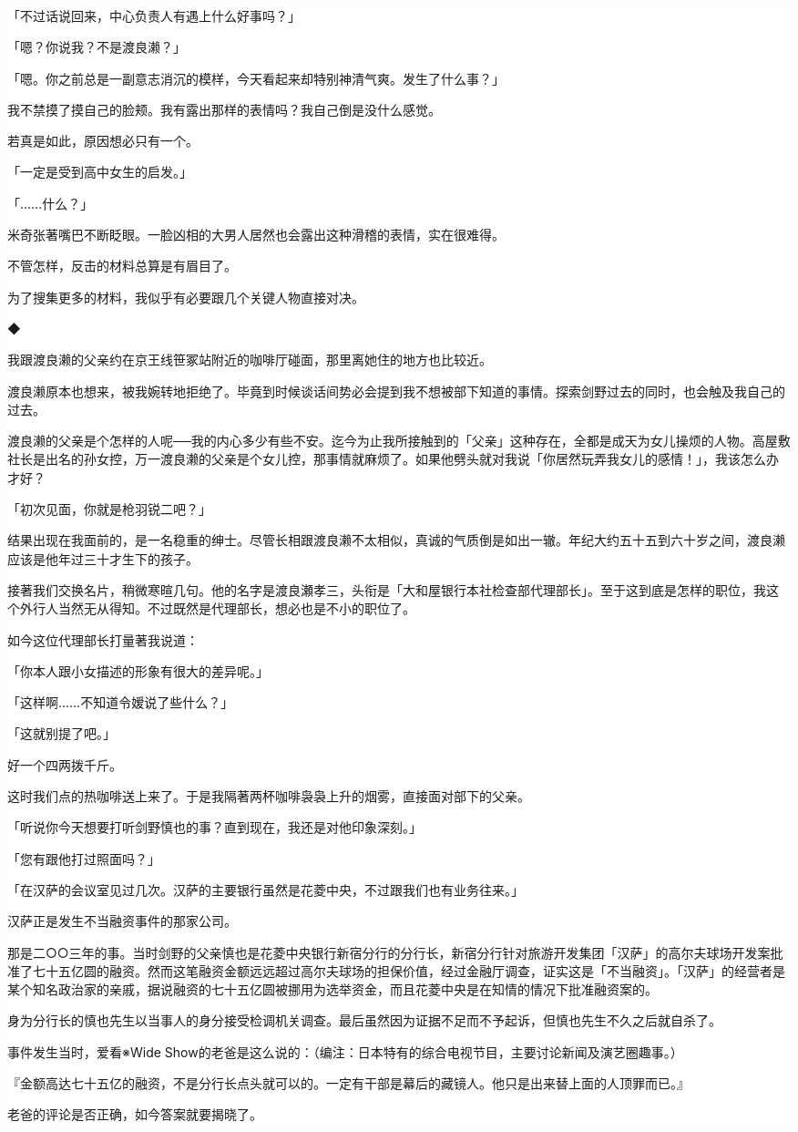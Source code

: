 「不过话说回来，中心负责人有遇上什么好事吗？」

「嗯？你说我？不是渡良濑？」

「嗯。你之前总是一副意志消沉的模样，今天看起来却特别神清气爽。发生了什么事？」

我不禁摸了摸自己的脸颊。我有露出那样的表情吗？我自己倒是没什么感觉。

若真是如此，原因想必只有一个。

「一定是受到高中女生的启发。」

「……什么？」

米奇张著嘴巴不断眨眼。一脸凶相的大男人居然也会露出这种滑稽的表情，实在很难得。

不管怎样，反击的材料总算是有眉目了。

为了搜集更多的材料，我似乎有必要跟几个关键人物直接对决。

◆

我跟渡良濑的父亲约在京王线笹冢站附近的咖啡厅碰面，那里离她住的地方也比较近。

渡良濑原本也想来，被我婉转地拒绝了。毕竟到时候谈话间势必会提到我不想被部下知道的事情。探索剑野过去的同时，也会触及我自己的过去。

渡良濑的父亲是个怎样的人呢──我的内心多少有些不安。迄今为止我所接触到的「父亲」这种存在，全都是成天为女儿操烦的人物。高屋敷社长是出名的孙女控，万一渡良濑的父亲是个女儿控，那事情就麻烦了。如果他劈头就对我说「你居然玩弄我女儿的感情！」，我该怎么办才好？

「初次见面，你就是枪羽锐二吧？」

结果出现在我面前的，是一名稳重的绅士。尽管长相跟渡良濑不太相似，真诚的气质倒是如出一辙。年纪大约五十五到六十岁之间，渡良濑应该是他年过三十才生下的孩子。

接著我们交换名片，稍微寒暄几句。他的名字是渡良瀬孝三，头衔是「大和屋银行本社检查部代理部长」。至于这到底是怎样的职位，我这个外行人当然无从得知。不过既然是代理部长，想必也是不小的职位了。

如今这位代理部长打量著我说道：

「你本人跟小女描述的形象有很大的差异呢。」

「这样啊……不知道令嫒说了些什么？」

「这就别提了吧。」

好一个四两拨千斤。

这时我们点的热咖啡送上来了。于是我隔著两杯咖啡袅袅上升的烟雾，直接面对部下的父亲。

「听说你今天想要打听剑野慎也的事？直到现在，我还是对他印象深刻。」

「您有跟他打过照面吗？」

「在汉萨的会议室见过几次。汉萨的主要银行虽然是花菱中央，不过跟我们也有业务往来。」

汉萨正是发生不当融资事件的那家公司。

那是二○○三年的事。当时剑野的父亲慎也是花菱中央银行新宿分行的分行长，新宿分行针对旅游开发集团「汉萨」的高尔夫球场开发案批准了七十五亿圆的融资。然而这笔融资金额远远超过高尔夫球场的担保价值，经过金融厅调查，证实这是「不当融资」。「汉萨」的经营者是某个知名政治家的亲戚，据说融资的七十五亿圆被挪用为选举资金，而且花菱中央是在知情的情况下批准融资案的。

身为分行长的慎也先生以当事人的身分接受检调机关调查。最后虽然因为证据不足而不予起诉，但慎也先生不久之后就自杀了。

事件发生当时，爱看※Wide Show的老爸是这么说的：（编注：日本特有的综合电视节目，主要讨论新闻及演艺圈趣事。）

『金额高达七十五亿的融资，不是分行长点头就可以的。一定有干部是幕后的藏镜人。他只是出来替上面的人顶罪而已。』

老爸的评论是否正确，如今答案就要揭晓了。
